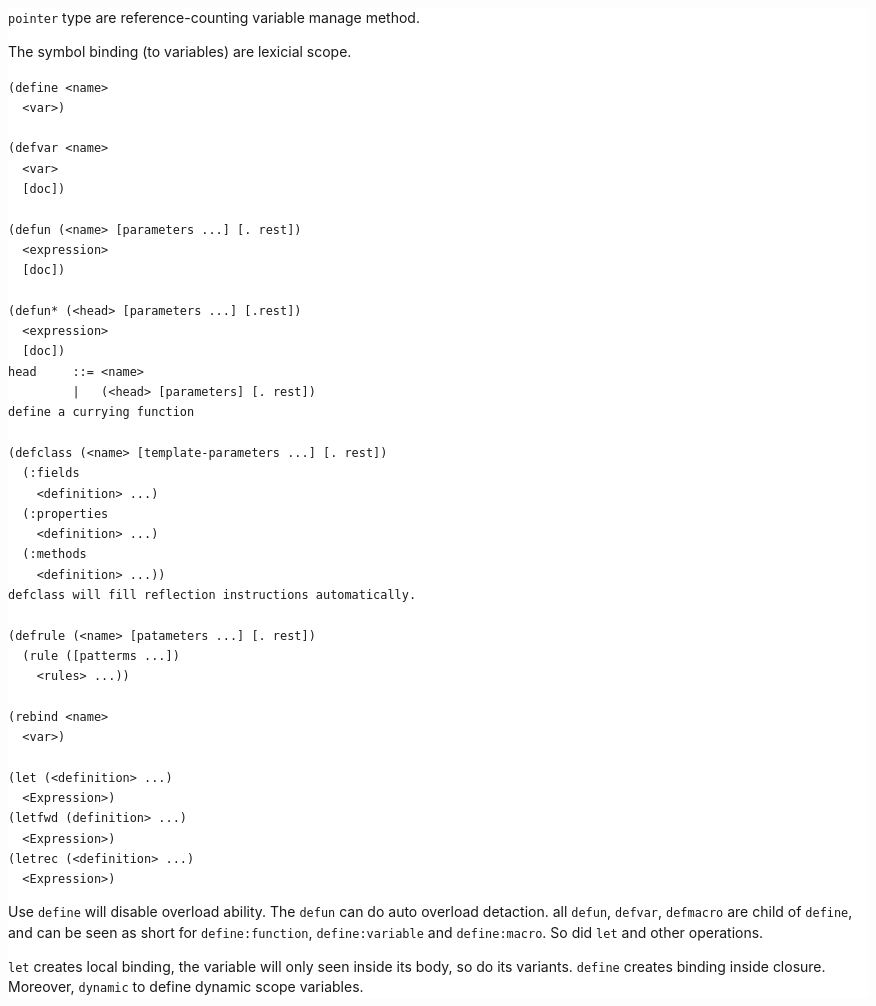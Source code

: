 `pointer` type are reference-counting variable manage method.

The symbol binding (to variables) are lexicial scope.

```
(define <name>
  <var>)

(defvar <name>
  <var>
  [doc])

(defun (<name> [parameters ...] [. rest])
  <expression>
  [doc])

(defun* (<head> [parameters ...] [.rest])
  <expression>
  [doc])
head     ::= <name>
         |   (<head> [parameters] [. rest])
define a currying function

(defclass (<name> [template-parameters ...] [. rest])
  (:fields
    <definition> ...)
  (:properties
    <definition> ...)
  (:methods
    <definition> ...))
defclass will fill reflection instructions automatically.

(defrule (<name> [patameters ...] [. rest])
  (rule ([patterms ...])
    <rules> ...))

(rebind <name>
  <var>)

(let (<definition> ...)
  <Expression>)
(letfwd (definition> ...)
  <Expression>)
(letrec (<definition> ...)
  <Expression>)
```

Use `define` will disable overload ability.
The `defun` can do auto overload detaction.
all `defun`, `defvar`, `defmacro` are child of `define`, and can be seen as short for `define:function`, `define:variable` and `define:macro`. So did `let` and other operations.

`let` creates local binding, the variable will only seen inside its body, so do its variants.
`define` creates binding inside closure.
Moreover, `dynamic` to define dynamic scope variables.
